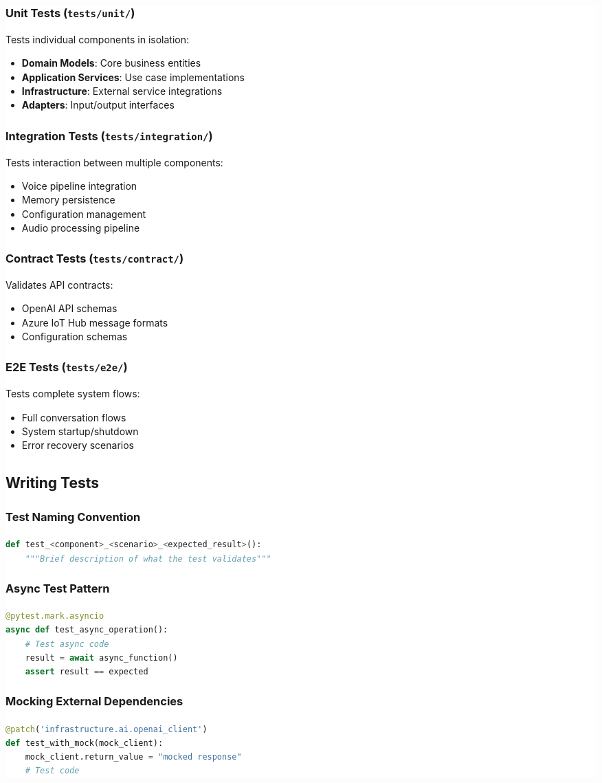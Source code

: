 ### Unit Tests (`tests/unit/`)
Tests individual components in isolation:
- **Domain Models**: Core business entities
- **Application Services**: Use case implementations
- **Infrastructure**: External service integrations
- **Adapters**: Input/output interfaces

### Integration Tests (`tests/integration/`)
Tests interaction between multiple components:
- Voice pipeline integration
- Memory persistence
- Configuration management
- Audio processing pipeline

### Contract Tests (`tests/contract/`)
Validates API contracts:
- OpenAI API schemas
- Azure IoT Hub message formats
- Configuration schemas

### E2E Tests (`tests/e2e/`)
Tests complete system flows:
- Full conversation flows
- System startup/shutdown
- Error recovery scenarios

## Writing Tests

### Test Naming Convention
```python
def test_<component>_<scenario>_<expected_result>():
    """Brief description of what the test validates"""
```

### Async Test Pattern
```python
@pytest.mark.asyncio
async def test_async_operation():
    # Test async code
    result = await async_function()
    assert result == expected
```

### Mocking External Dependencies
```python
@patch('infrastructure.ai.openai_client')
def test_with_mock(mock_client):
    mock_client.return_value = "mocked response"
    # Test code
```
